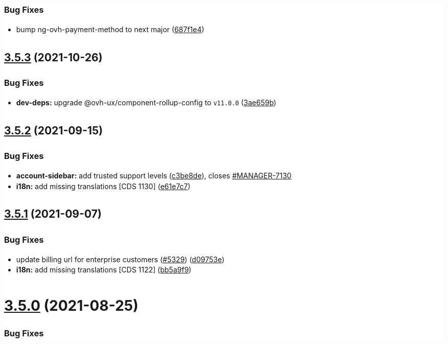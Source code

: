 
### Bug Fixes

* bump ng-ovh-payment-method to next major ([687f1e4](https://github.com/ovh/manager/commit/687f1e47daefb5c19563c5c434fa281a70be9049))



## [3.5.3](https://github.com/ovh/manager/compare/@ovh-ux/manager-account-sidebar@3.5.2...@ovh-ux/manager-account-sidebar@3.5.3) (2021-10-26)


### Bug Fixes

* **dev-deps:** upgrade @ovh-ux/component-rollup-config to `v11.0.0` ([3ae659b](https://github.com/ovh/manager/commit/3ae659bea59244fd5660375b9dac52055cc374b0))



## [3.5.2](https://github.com/ovh/manager/compare/@ovh-ux/manager-account-sidebar@3.5.1...@ovh-ux/manager-account-sidebar@3.5.2) (2021-09-15)


### Bug Fixes

* **account-sidebar:** add trusted support levels ([c3be8de](https://github.com/ovh/manager/commit/c3be8deab1565e157906d8fe98b35d0942e1b8e2)), closes [#MANAGER-7130](https://github.com/ovh/manager/issues/MANAGER-7130)
* **i18n:** add missing translations [CDS 1130] ([e61e7c7](https://github.com/ovh/manager/commit/e61e7c74f401e9c39f10c182b67a44d5af579d8a))



## [3.5.1](https://github.com/ovh/manager/compare/@ovh-ux/manager-account-sidebar@3.5.0...@ovh-ux/manager-account-sidebar@3.5.1) (2021-09-07)


### Bug Fixes

* update billing url for enterprise customers ([#5329](https://github.com/ovh/manager/issues/5329)) ([d09753e](https://github.com/ovh/manager/commit/d09753e6f6ce6823171ee483568195dffc73ce27))
* **i18n:** add missing translations [CDS 1122] ([bb5a9f9](https://github.com/ovh/manager/commit/bb5a9f959d4acf24a54d14823adc0b1007d51a2e))



# [3.5.0](https://github.com/ovh/manager/compare/@ovh-ux/manager-account-sidebar@3.4.3...@ovh-ux/manager-account-sidebar@3.5.0) (2021-08-25)


### Bug Fixes
